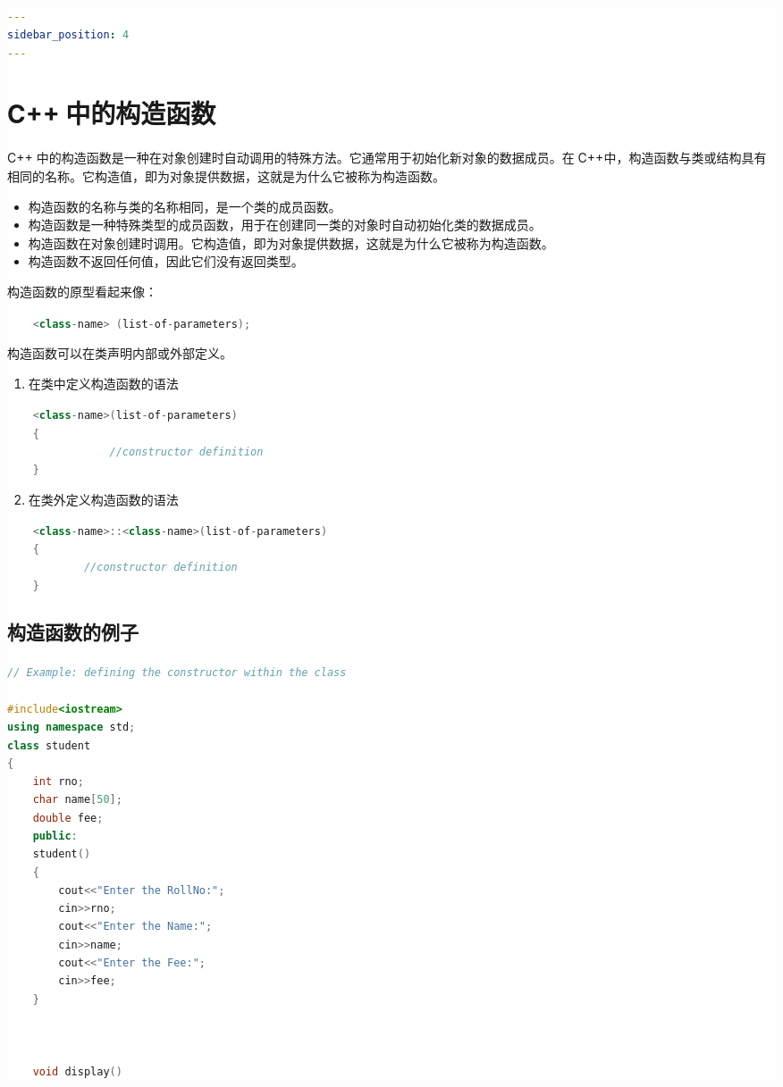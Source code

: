 ```yaml
---
sidebar_position: 4
---
```


# C++ 中的构造函数

C++ 中的构造函数是一种在对象创建时自动调用的特殊方法。它通常用于初始化新对象的数据成员。在 C++中，构造函数与类或结构具有相同的名称。它构造值，即为对象提供数据，这就是为什么它被称为构造函数。

- 构造函数的名称与类的名称相同，是一个类的成员函数。
- 构造函数是一种特殊类型的成员函数，用于在创建同一类的对象时自动初始化类的数据成员。
- 构造函数在对象创建时调用。它构造值，即为对象提供数据，这就是为什么它被称为构造函数。
- 构造函数不返回任何值，因此它们没有返回类型。

构造函数的原型看起来像：

```cpp
    <class-name> (list-of-parameters);
```

构造函数可以在类声明内部或外部定义。

1. 在类中定义构造函数的语法

```cpp
    <class-name>(list-of-parameters)
    {
                //constructor definition
    }
```

2. 在类外定义构造函数的语法

```cpp
    <class-name>::<class-name>(list-of-parameters)
    {
            //constructor definition
    }
```

## 构造函数的例子

```cpp
// Example: defining the constructor within the class

#include<iostream>
using namespace std;
class student
{
	int rno;
	char name[50];
	double fee;
	public:
	student()
	{
		cout<<"Enter the RollNo:";
		cin>>rno;
		cout<<"Enter the Name:";
		cin>>name;
		cout<<"Enter the Fee:";
		cin>>fee;
	}



	void display()
```